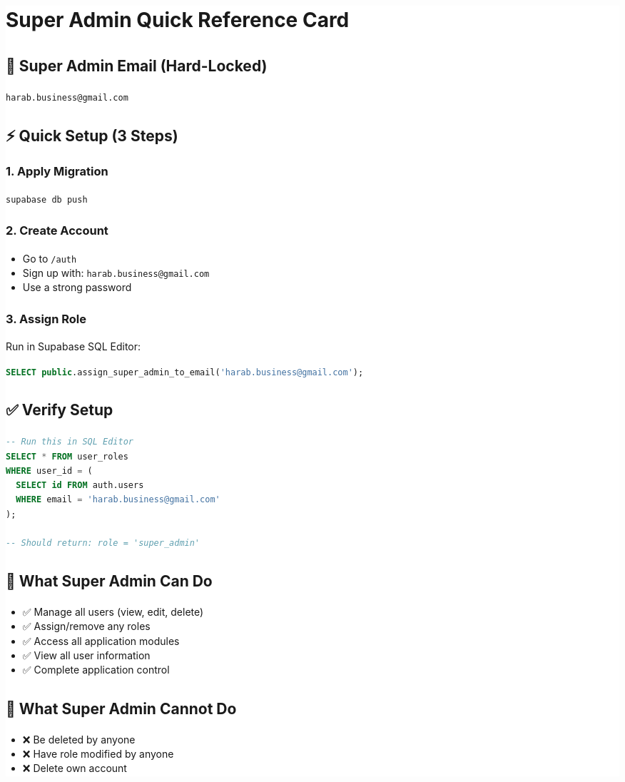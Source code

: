 # Super Admin Quick Reference Card

## 🔐 Super Admin Email (Hard-Locked)
```
harab.business@gmail.com
```

## ⚡ Quick Setup (3 Steps)

### 1. Apply Migration
```bash
supabase db push
```

### 2. Create Account
- Go to `/auth`
- Sign up with: `harab.business@gmail.com`
- Use a strong password

### 3. Assign Role
Run in Supabase SQL Editor:
```sql
SELECT public.assign_super_admin_to_email('harab.business@gmail.com');
```

## ✅ Verify Setup
```sql
-- Run this in SQL Editor
SELECT * FROM user_roles 
WHERE user_id = (
  SELECT id FROM auth.users 
  WHERE email = 'harab.business@gmail.com'
);

-- Should return: role = 'super_admin'
```

## 🎯 What Super Admin Can Do
- ✅ Manage all users (view, edit, delete)
- ✅ Assign/remove any roles
- ✅ Access all application modules
- ✅ View all user information
- ✅ Complete application control

## 🚫 What Super Admin Cannot Do
- ❌ Be deleted by anyone
- ❌ Have role modified by anyone
- ❌ Delete own account
